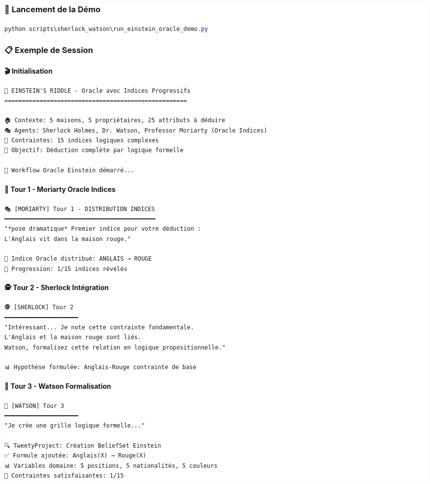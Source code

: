 ### 🚀 **Lancement de la Démo**

```powershell
python scripts\sherlock_watson\run_einstein_oracle_demo.py
```

### 📋 **Exemple de Session**

#### 🎬 **Initialisation**
```
🧩 EINSTEIN'S RIDDLE - Oracle avec Indices Progressifs
====================================================

🏠 Contexte: 5 maisons, 5 propriétaires, 25 attributs à déduire
🎭 Agents: Sherlock Holmes, Dr. Watson, Professor Moriarty (Oracle Indices)
🧮 Contraintes: 15 indices logiques complexes
🎯 Objectif: Déduction complète par logique formelle

🚀 Workflow Oracle Einstein démarré...
```

#### 🔄 **Tour 1 - Moriarty Oracle Indices**
```
🎭 [MORIARTY] Tour 1 - DISTRIBUTION INDICES
━━━━━━━━━━━━━━━━━━━━━━━━━━━━━━━━━━━━━━━━━━━
"*pose dramatique* Premier indice pour votre déduction :
L'Anglais vit dans la maison rouge."

📝 Indice Oracle distribué: ANGLAIS → ROUGE
🎯 Progression: 1/15 indices révélés
```

#### 🕵️ **Tour 2 - Sherlock Intégration**
```
🕵️ [SHERLOCK] Tour 2
━━━━━━━━━━━━━━━━━━━━━
"Intéressant... Je note cette contrainte fondamentale.
L'Anglais et la maison rouge sont liés.
Watson, formalisez cette relation en logique propositionnelle."

📊 Hypothèse formulée: Anglais-Rouge contrainte de base
```

#### 🧪 **Tour 3 - Watson Formalisation**
```
🧪 [WATSON] Tour 3
━━━━━━━━━━━━━━━━━━━━━
"Je crée une grille logique formelle..."

🔍 TweetyProject: Création BeliefSet Einstein
✅ Formule ajoutée: Anglais(X) → Rouge(X)
📊 Variables domaine: 5 positions, 5 nationalités, 5 couleurs
🎯 Contraintes satisfaisantes: 1/15
```
